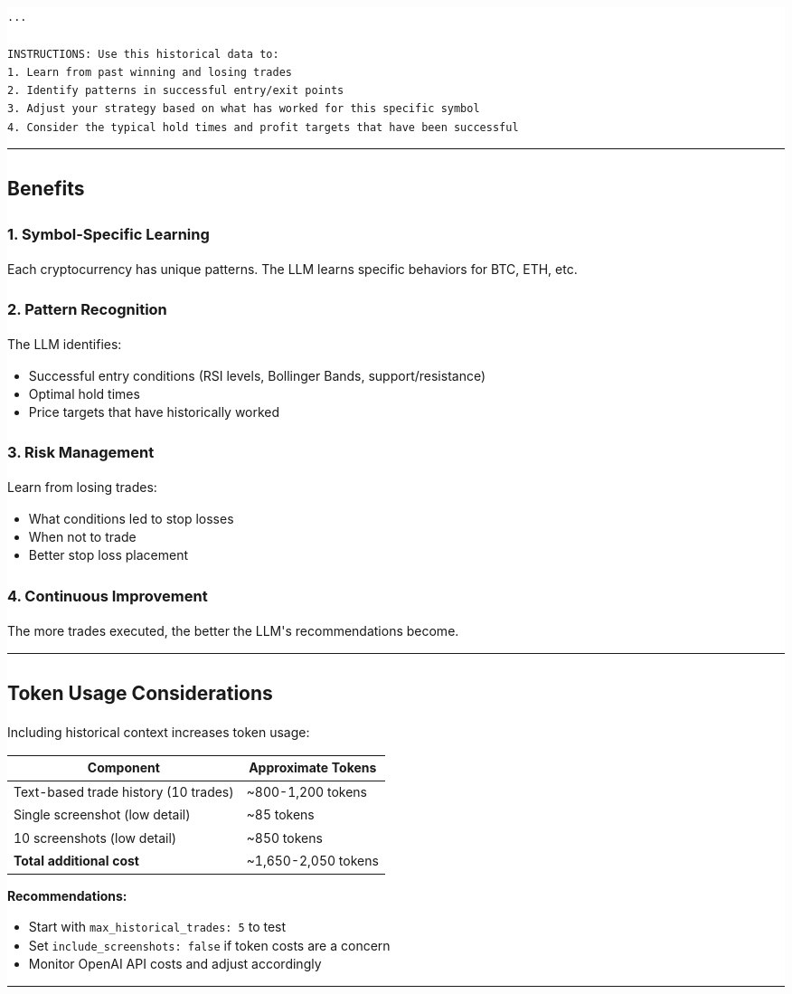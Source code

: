 ```
...

INSTRUCTIONS: Use this historical data to:
1. Learn from past winning and losing trades
2. Identify patterns in successful entry/exit points
3. Adjust your strategy based on what has worked for this specific symbol
4. Consider the typical hold times and profit targets that have been successful
```

---

## Benefits

### 1. **Symbol-Specific Learning**
Each cryptocurrency has unique patterns. The LLM learns specific behaviors for BTC, ETH, etc.

### 2. **Pattern Recognition**
The LLM identifies:
- Successful entry conditions (RSI levels, Bollinger Bands, support/resistance)
- Optimal hold times
- Price targets that have historically worked

### 3. **Risk Management**
Learn from losing trades:
- What conditions led to stop losses
- When not to trade
- Better stop loss placement

### 4. **Continuous Improvement**
The more trades executed, the better the LLM's recommendations become.

---

## Token Usage Considerations

Including historical context increases token usage:

| Component | Approximate Tokens |
|-----------|-------------------|
| Text-based trade history (10 trades) | ~800-1,200 tokens |
| Single screenshot (low detail) | ~85 tokens |
| 10 screenshots (low detail) | ~850 tokens |
| **Total additional cost** | ~1,650-2,050 tokens |

**Recommendations:**
- Start with `max_historical_trades: 5` to test
- Set `include_screenshots: false` if token costs are a concern
- Monitor OpenAI API costs and adjust accordingly

---